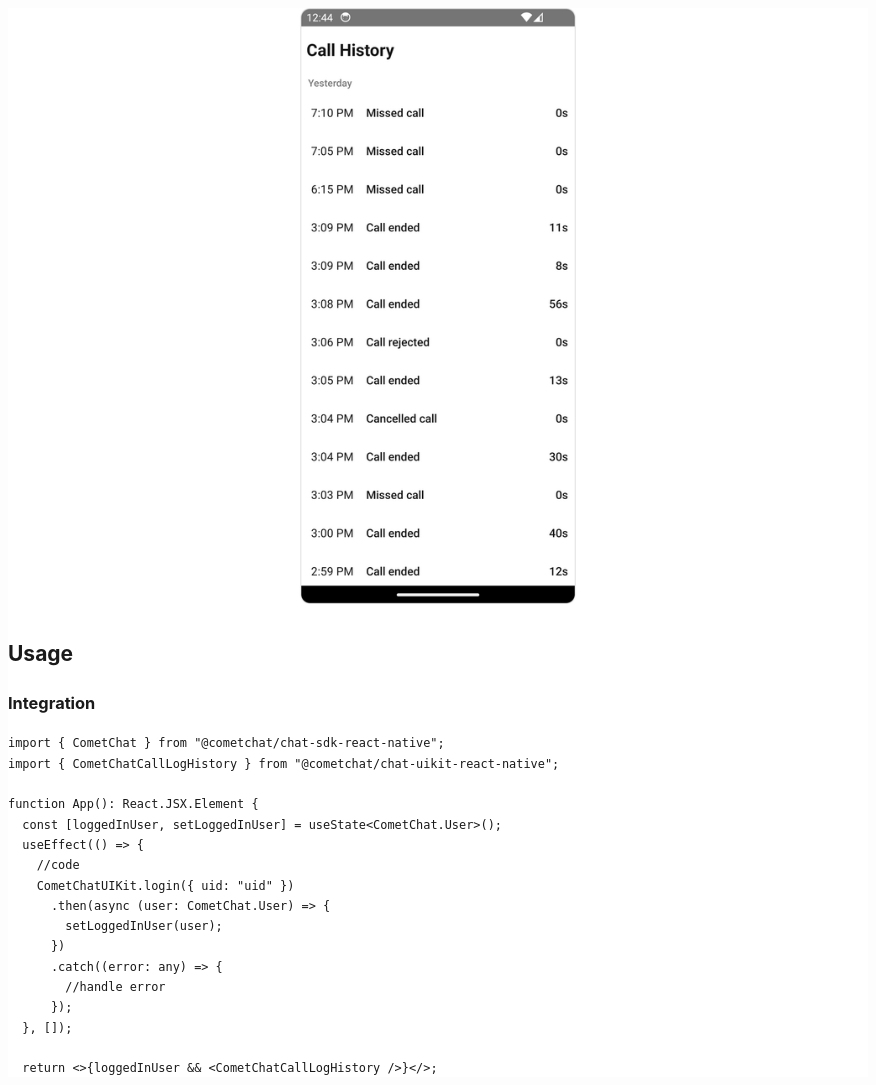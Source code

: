 </TabItem>

<TabItem value="android" label="Android">

![](../../assets/android/call_history_overview_cometchat_screens.png)

</TabItem>

</Tabs>

## Usage

### Integration

<Tabs>
<TabItem value="typescript" label="App.tsx">

```tsx
import { CometChat } from "@cometchat/chat-sdk-react-native";
import { CometChatCallLogHistory } from "@cometchat/chat-uikit-react-native";

function App(): React.JSX.Element {
  const [loggedInUser, setLoggedInUser] = useState<CometChat.User>();
  useEffect(() => {
    //code
    CometChatUIKit.login({ uid: "uid" })
      .then(async (user: CometChat.User) => {
        setLoggedInUser(user);
      })
      .catch((error: any) => {
        //handle error
      });
  }, []);

  return <>{loggedInUser && <CometChatCallLogHistory />}</>;
```